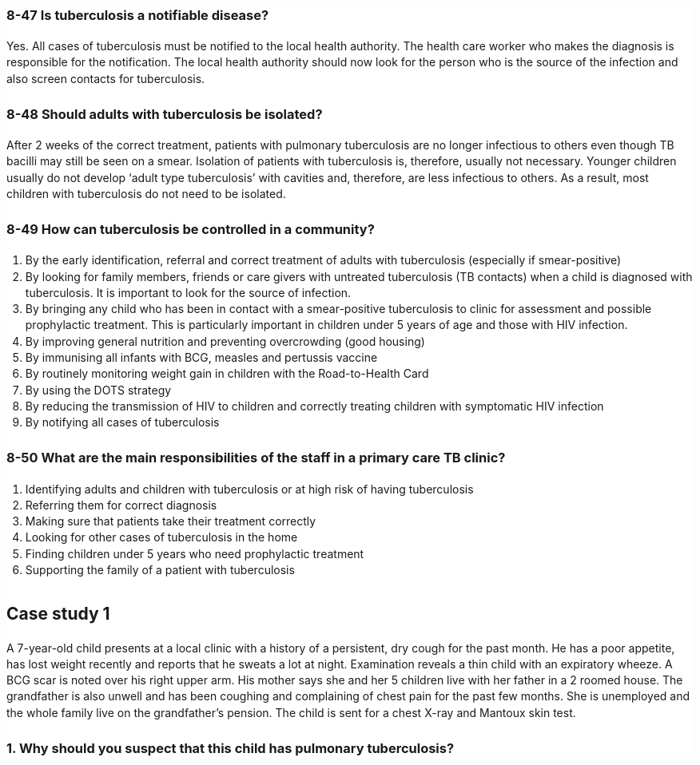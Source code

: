 ### 8-47 Is tuberculosis a notifiable disease?

Yes. All cases of tuberculosis must be notified to the local health authority. The health care worker who makes the diagnosis is responsible for the notification. The local health authority should now look for the person who is the source of the infection and also screen contacts for tuberculosis.

### 8-48 Should adults with tuberculosis be isolated?

After 2 weeks of the correct treatment, patients with pulmonary tuberculosis are no longer infectious to others even though TB bacilli may still be seen on a smear. Isolation of patients with tuberculosis is, therefore, usually not necessary. Younger children usually do not develop ‘adult type tuberculosis’ with cavities and, therefore, are less infectious to others. As a result, most children with tuberculosis do not need to be isolated.

### 8-49 How can tuberculosis be controlled in a community?

1.	By the early identification, referral and correct treatment of adults with tuberculosis (especially if smear-positive)
1.	By looking for family members, friends or care givers with untreated tuberculosis (TB contacts) when a child is diagnosed with tuberculosis. It is important to look for the source of infection.
1.	By bringing any child who has been in contact with a smear-positive tuberculosis to clinic for assessment and possible prophylactic treatment. This is particularly important in children under 5 years of age and those with HIV infection.
1.	By improving general nutrition and preventing overcrowding (good housing)
1.	By immunising all infants with BCG, measles and pertussis vaccine
1.	By routinely monitoring weight gain in children with the Road-to-Health Card
1.	By using the DOTS strategy
1.	By reducing the transmission of HIV to children and correctly treating children with symptomatic HIV infection
1.	By notifying all cases of tuberculosis

### 8-50 What are the main responsibilities of the staff in a primary care TB clinic?

1.	Identifying adults and children with tuberculosis or at high risk of having tuberculosis
1.	Referring them for correct diagnosis
1.	Making sure that patients take their treatment correctly
1.	Looking for other cases of tuberculosis in the home
1.	Finding children under 5 years who need prophylactic treatment
1.	Supporting the family of a patient with tuberculosis

## Case study 1

A 7-year-old child presents at a local clinic with a history of a persistent, dry cough for the past month. He has a poor appetite, has lost weight recently and reports that he sweats a lot at night. Examination reveals a thin child with an expiratory wheeze. A BCG scar is noted over his right upper arm. His mother says she and her 5 children live with her father in a 2 roomed house. The grandfather is also unwell and has been coughing and complaining of chest pain for the past few months. She is unemployed and the whole family live on the grandfather’s pension. The child is sent for a chest X-ray and Mantoux skin test.

### 1. Why should you suspect that this child has pulmonary tuberculosis?
